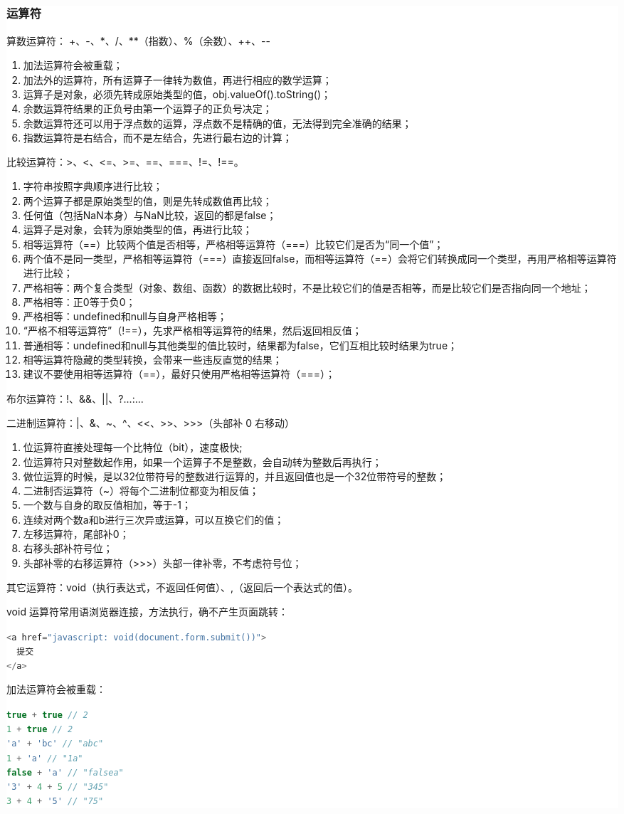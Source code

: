 ### 运算符

算数运算符： +、-、*、/、**（指数）、%（余数）、++、--

1. 加法运算符会被重载；
2. 加法外的运算符，所有运算子一律转为数值，再进行相应的数学运算；
3. 运算子是对象，必须先转成原始类型的值，obj.valueOf().toString()；
4. 余数运算符结果的正负号由第一个运算子的正负号决定；
5. 余数运算符还可以用于浮点数的运算，浮点数不是精确的值，无法得到完全准确的结果；
6. 指数运算符是右结合，而不是左结合，先进行最右边的计算；

比较运算符：>、<、<=、>=、==、===、!=、!==。

1. 字符串按照字典顺序进行比较；
2. 两个运算子都是原始类型的值，则是先转成数值再比较；
3. 任何值（包括NaN本身）与NaN比较，返回的都是false；
4. 运算子是对象，会转为原始类型的值，再进行比较；
5. 相等运算符（==）比较两个值是否相等，严格相等运算符（===）比较它们是否为“同一个值”；
6. 两个值不是同一类型，严格相等运算符（===）直接返回false，而相等运算符（==）会将它们转换成同一个类型，再用严格相等运算符进行比较；
7. 严格相等：两个复合类型（对象、数组、函数）的数据比较时，不是比较它们的值是否相等，而是比较它们是否指向同一个地址；
8. 严格相等：正0等于负0；
9. 严格相等：undefined和null与自身严格相等； 
10. “严格不相等运算符”（!==），先求严格相等运算符的结果，然后返回相反值；
11. 普通相等：undefined和null与其他类型的值比较时，结果都为false，它们互相比较时结果为true；
12. 相等运算符隐藏的类型转换，会带来一些违反直觉的结果；
13. 建议不要使用相等运算符（==），最好只使用严格相等运算符（===）；

布尔运算符：!、&&、||、?...:...

二进制运算符：|、&、~、^、<<、>>、>>>（头部补 0 右移动）

1. 位运算符直接处理每一个比特位（bit），速度极快;
2. 位运算符只对整数起作用，如果一个运算子不是整数，会自动转为整数后再执行；
3. 做位运算的时候，是以32位带符号的整数进行运算的，并且返回值也是一个32位带符号的整数；
4. 二进制否运算符（~）将每个二进制位都变为相反值；
5. 一个数与自身的取反值相加，等于-1；
6. 连续对两个数a和b进行三次异或运算，可以互换它们的值；
7. 左移运算符，尾部补0；
8. 右移头部补符号位；
9. 头部补零的右移运算符（>>>）头部一律补零，不考虑符号位；

其它运算符：void（执行表达式，不返回任何值）、,（返回后一个表达式的值）。

void 运算符常用语浏览器连接，方法执行，确不产生页面跳转：

```js
<a href="javascript: void(document.form.submit())">
  提交
</a>
```

加法运算符会被重载：

```js
true + true // 2
1 + true // 2
'a' + 'bc' // "abc"
1 + 'a' // "1a"
false + 'a' // "falsea"
'3' + 4 + 5 // "345"
3 + 4 + '5' // "75"
```
